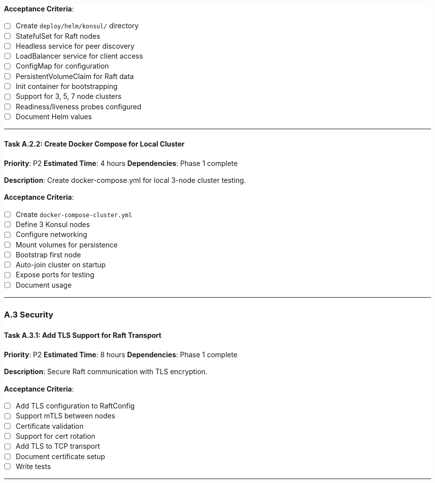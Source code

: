 **Acceptance Criteria**:
- [ ] Create `deploy/helm/konsul/` directory
- [ ] StatefulSet for Raft nodes
- [ ] Headless service for peer discovery
- [ ] LoadBalancer service for client access
- [ ] ConfigMap for configuration
- [ ] PersistentVolumeClaim for Raft data
- [ ] Init container for bootstrapping
- [ ] Support for 3, 5, 7 node clusters
- [ ] Readiness/liveness probes configured
- [ ] Document Helm values

---

#### Task A.2.2: Create Docker Compose for Local Cluster
**Priority**: P2
**Estimated Time**: 4 hours
**Dependencies**: Phase 1 complete

**Description**:
Create docker-compose.yml for local 3-node cluster testing.

**Acceptance Criteria**:
- [ ] Create `docker-compose-cluster.yml`
- [ ] Define 3 Konsul nodes
- [ ] Configure networking
- [ ] Mount volumes for persistence
- [ ] Bootstrap first node
- [ ] Auto-join cluster on startup
- [ ] Expose ports for testing
- [ ] Document usage

---

### A.3 Security

#### Task A.3.1: Add TLS Support for Raft Transport
**Priority**: P2
**Estimated Time**: 8 hours
**Dependencies**: Phase 1 complete

**Description**:
Secure Raft communication with TLS encryption.

**Acceptance Criteria**:
- [ ] Add TLS configuration to RaftConfig
- [ ] Support mTLS between nodes
- [ ] Certificate validation
- [ ] Support for cert rotation
- [ ] Add TLS to TCP transport
- [ ] Document certificate setup
- [ ] Write tests

---
